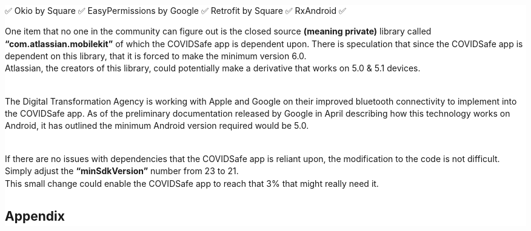    <td>✅
   </td>
  </tr>
  <tr>
   <td>Okio by Square
   </td>
   <td>✅
   </td>
  </tr>
  <tr>
   <td>EasyPermissions by Google
   </td>
   <td>✅
   </td>
  </tr>
  <tr>
   <td>Retrofit by Square
   </td>
   <td>✅
   </td>
  </tr>
  <tr>
   <td>RxAndroid
   </td>
   <td>✅
   </td>
  </tr>
</table>


One item that no one in the community can figure out is the closed source **(meaning private)** library called **“com.atlassian.mobilekit”** of which the COVIDSafe app is dependent upon. There is speculation that since the COVIDSafe app is dependent on this library, that it is forced to make the minimum version 6.0.  \
Atlassian, the creators of this library, could potentially make a derivative that works on 5.0 & 5.1 devices.

 \
The Digital Transformation Agency is working with Apple and Google on their improved bluetooth connectivity to implement into the COVIDSafe app. As of the preliminary documentation released by Google in April describing how this technology works on Android, it has outlined the minimum Android version required would be 5.0.

 \
If there are no issues with dependencies that the COVIDSafe app is reliant upon, the modification to the code is not difficult. Simply adjust the **“minSdkVersion”** number from 23 to 21.  \
This small change could enable the COVIDSafe app to reach that 3% that might really need it.


## 


## Appendix
